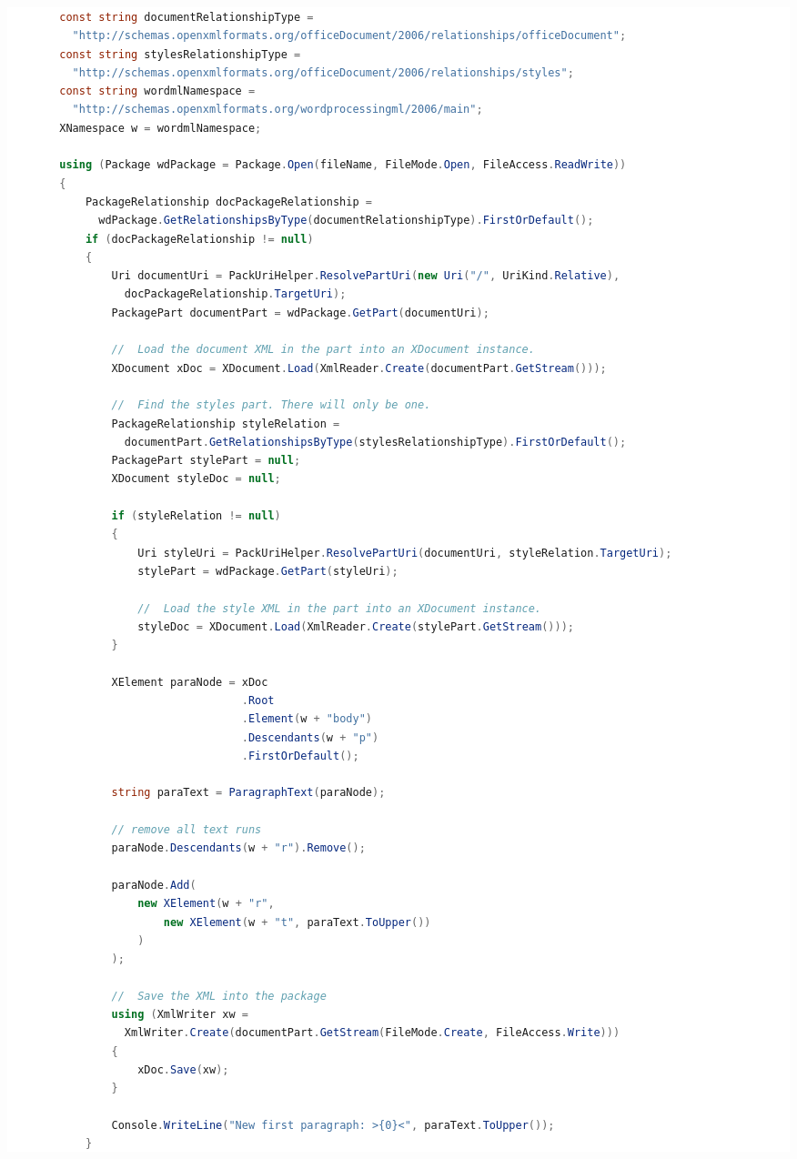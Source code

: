 ```csharp
        const string documentRelationshipType =
          "http://schemas.openxmlformats.org/officeDocument/2006/relationships/officeDocument";
        const string stylesRelationshipType =
          "http://schemas.openxmlformats.org/officeDocument/2006/relationships/styles";
        const string wordmlNamespace =
          "http://schemas.openxmlformats.org/wordprocessingml/2006/main";
        XNamespace w = wordmlNamespace;

        using (Package wdPackage = Package.Open(fileName, FileMode.Open, FileAccess.ReadWrite))
        {
            PackageRelationship docPackageRelationship =
              wdPackage.GetRelationshipsByType(documentRelationshipType).FirstOrDefault();
            if (docPackageRelationship != null)
            {
                Uri documentUri = PackUriHelper.ResolvePartUri(new Uri("/", UriKind.Relative),
                  docPackageRelationship.TargetUri);
                PackagePart documentPart = wdPackage.GetPart(documentUri);

                //  Load the document XML in the part into an XDocument instance.
                XDocument xDoc = XDocument.Load(XmlReader.Create(documentPart.GetStream()));

                //  Find the styles part. There will only be one.
                PackageRelationship styleRelation =
                  documentPart.GetRelationshipsByType(stylesRelationshipType).FirstOrDefault();
                PackagePart stylePart = null;
                XDocument styleDoc = null;

                if (styleRelation != null)
                {
                    Uri styleUri = PackUriHelper.ResolvePartUri(documentUri, styleRelation.TargetUri);
                    stylePart = wdPackage.GetPart(styleUri);

                    //  Load the style XML in the part into an XDocument instance.
                    styleDoc = XDocument.Load(XmlReader.Create(stylePart.GetStream()));
                }

                XElement paraNode = xDoc
                                    .Root
                                    .Element(w + "body")
                                    .Descendants(w + "p")
                                    .FirstOrDefault();

                string paraText = ParagraphText(paraNode);

                // remove all text runs
                paraNode.Descendants(w + "r").Remove();

                paraNode.Add(
                    new XElement(w + "r",
                        new XElement(w + "t", paraText.ToUpper())
                    )
                );

                //  Save the XML into the package
                using (XmlWriter xw =
                  XmlWriter.Create(documentPart.GetStream(FileMode.Create, FileAccess.Write)))
                {
                    xDoc.Save(xw);
                }

                Console.WriteLine("New first paragraph: >{0}<", paraText.ToUpper());
            }
```